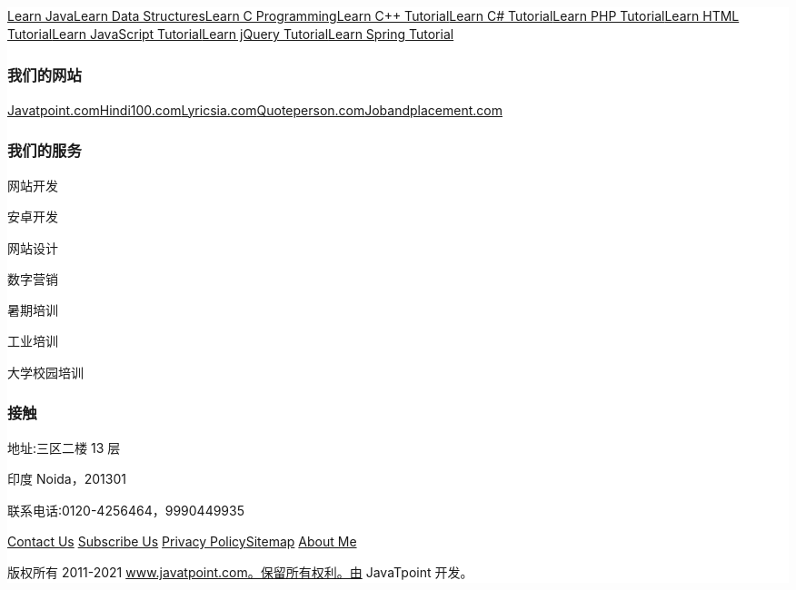 [Learn Java](https://www.javatpoint.com/java-tutorial)[Learn Data Structures](https://www.javatpoint.com/data-structure-tutorial)[Learn C Programming](https://www.javatpoint.com/c-programming-language-tutorial)[Learn C++ Tutorial](https://www.javatpoint.com/cpp-tutorial)[Learn C# Tutorial](https://www.javatpoint.com/c-sharp-tutorial)[Learn PHP Tutorial](https://www.javatpoint.com/php-tutorial)[Learn HTML Tutorial](https://www.javatpoint.com/html-tutorial)[Learn JavaScript Tutorial](https://www.javatpoint.com/javascript-tutorial)[Learn jQuery Tutorial](https://www.javatpoint.com/jquery-tutorial)[Learn Spring Tutorial](https://www.javatpoint.com/spring-tutorial)

### 我们的网站

[Javatpoint.com](https://www.javatpoint.com)[Hindi100.com](https://www.hindi100.com)[Lyricsia.com](https://www.lyricsia.com)[Quoteperson.com](https://www.quoteperson.com)[Jobandplacement.com](https://www.jobandplacement.com)

### 我们的服务

网站开发

安卓开发

网站设计

数字营销

暑期培训

工业培训

大学校园培训

### 接触

地址:三区二楼 13 层

印度 Noida，201301

联系电话:0120-4256464，9990449935

[Contact Us](https://www.javatpoint.com/contact-us) [Subscribe Us](https://www.javatpoint.com/subscribe.jsp) [Privacy Policy](https://www.javatpoint.com/privacy-policy)[Sitemap](https://www.javatpoint.com/sitemap.xml)
[About Me](https://www.javatpoint.com/sonoo-jaiswal)</footer>

<footer class="footer2">

版权所有 2011-2021 www.javatpoint.com。保留所有权利。由 JavaTpoint 开发。

</footer>